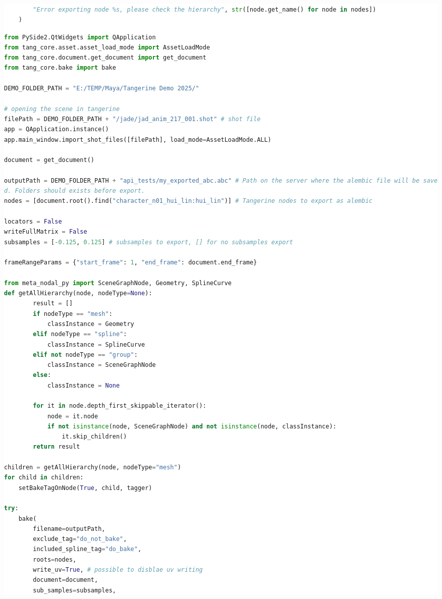 ```python
        "Error exporting node %s, please check the hierarchy", str([node.get_name() for node in nodes])
    )
```
  </TabItem>
  <TabItem value="Package sample" label="Package sample">

```python
from PySide2.QtWidgets import QApplication
from tang_core.asset.asset_load_mode import AssetLoadMode
from tang_core.document.get_document import get_document
from tang_core.bake import bake

DEMO_FOLDER_PATH = "E:/TEMP/Maya/Tangerine Demo 2025/"

# opening the scene in tangerine
filePath = DEMO_FOLDER_PATH + "/jade/jad_anim_217_001.shot" # shot file
app = QApplication.instance()
app.main_window.import_shot_files([filePath], load_mode=AssetLoadMode.ALL)

document = get_document()

outputPath = DEMO_FOLDER_PATH + "api_tests/my_exported_abc.abc" # Path on the server where the alembic file will be saved. Folders should exists before export.
nodes = [document.root().find("character_n01_hui_lin:hui_lin")] # Tangerine nodes to export as alembic

locators = False
writeFullMatrix = False
subsamples = [-0.125, 0.125] # subsamples to export, [] for no subsamples export

frameRangeParams = {"start_frame": 1, "end_frame": document.end_frame}

from meta_nodal_py import SceneGraphNode, Geometry, SplineCurve
def getAllHierarchy(node, nodeType=None):
        result = []
        if nodeType == "mesh":
            classInstance = Geometry
        elif nodeType == "spline":
            classInstance = SplineCurve
        elif not nodeType == "group":
            classInstance = SceneGraphNode
        else:
            classInstance = None

        for it in node.depth_first_skippable_iterator():
            node = it.node
            if not isinstance(node, SceneGraphNode) and not isinstance(node, classInstance):
                it.skip_children()
        return result

children = getAllHierarchy(node, nodeType="mesh")
for child in children:
    setBakeTagOnNode(True, child, tagger)

try:
    bake(
        filename=outputPath,
        exclude_tag="do_not_bake",
        included_spline_tag="do_bake",
        roots=nodes,
        write_uv=True, # possible to disblae uv writing
        document=document,
        sub_samples=subsamples,
```